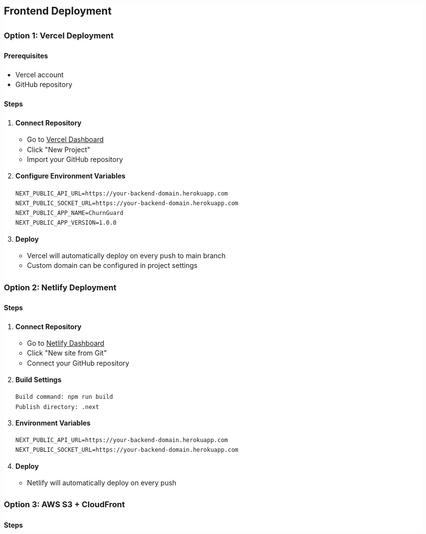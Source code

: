 ## Frontend Deployment

### Option 1: Vercel Deployment

#### Prerequisites
- Vercel account
- GitHub repository

#### Steps

1. **Connect Repository**
   - Go to [Vercel Dashboard](https://vercel.com/dashboard)
   - Click "New Project"
   - Import your GitHub repository

2. **Configure Environment Variables**
   ```
   NEXT_PUBLIC_API_URL=https://your-backend-domain.herokuapp.com
   NEXT_PUBLIC_SOCKET_URL=https://your-backend-domain.herokuapp.com
   NEXT_PUBLIC_APP_NAME=ChurnGuard
   NEXT_PUBLIC_APP_VERSION=1.0.0
   ```

3. **Deploy**
   - Vercel will automatically deploy on every push to main branch
   - Custom domain can be configured in project settings

### Option 2: Netlify Deployment

#### Steps

1. **Connect Repository**
   - Go to [Netlify Dashboard](https://app.netlify.com)
   - Click "New site from Git"
   - Connect your GitHub repository

2. **Build Settings**
   ```
   Build command: npm run build
   Publish directory: .next
   ```

3. **Environment Variables**
   ```
   NEXT_PUBLIC_API_URL=https://your-backend-domain.herokuapp.com
   NEXT_PUBLIC_SOCKET_URL=https://your-backend-domain.herokuapp.com
   ```

4. **Deploy**
   - Netlify will automatically deploy on every push

### Option 3: AWS S3 + CloudFront

#### Steps
